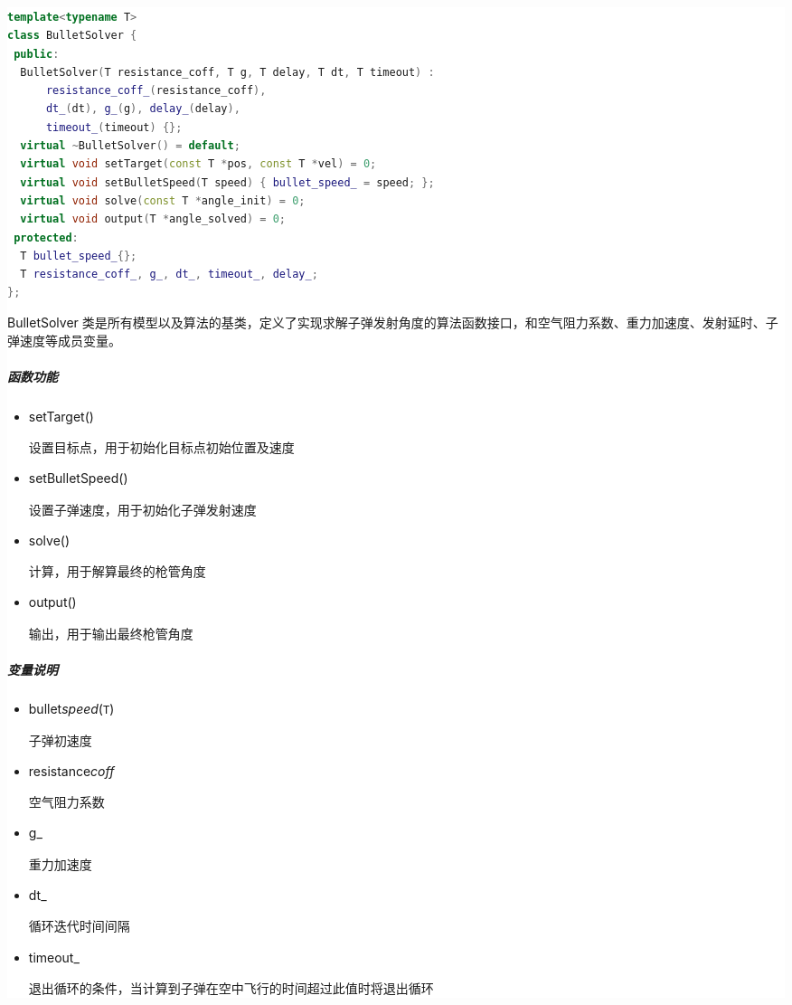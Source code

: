 ```cpp
template<typename T>
class BulletSolver {
 public:
  BulletSolver(T resistance_coff, T g, T delay, T dt, T timeout) :
      resistance_coff_(resistance_coff),
      dt_(dt), g_(g), delay_(delay),
      timeout_(timeout) {};
  virtual ~BulletSolver() = default;
  virtual void setTarget(const T *pos, const T *vel) = 0;
  virtual void setBulletSpeed(T speed) { bullet_speed_ = speed; };
  virtual void solve(const T *angle_init) = 0;
  virtual void output(T *angle_solved) = 0;
 protected:
  T bullet_speed_{};
  T resistance_coff_, g_, dt_, timeout_, delay_;
};
```

BulletSolver 类是所有模型以及算法的基类，定义了实现求解子弹发射角度的算法函数接口，和空气阻力系数、重力加速度、发射延时、子弹速度等成员变量。

##### 函数功能

- setTarget()

  设置目标点，用于初始化目标点初始位置及速度

- setBulletSpeed()

  设置子弹速度，用于初始化子弹发射速度

- solve()

  计算，用于解算最终的枪管角度

- output()

  输出，用于输出最终枪管角度

##### 变量说明

- bullet*speed*(`T`)

  子弹初速度

- resistance*coff*

  空气阻力系数

- g\_

  重力加速度

- dt\_

  循环迭代时间间隔

- timeout\_

  退出循环的条件，当计算到子弹在空中飞行的时间超过此值时将退出循环
